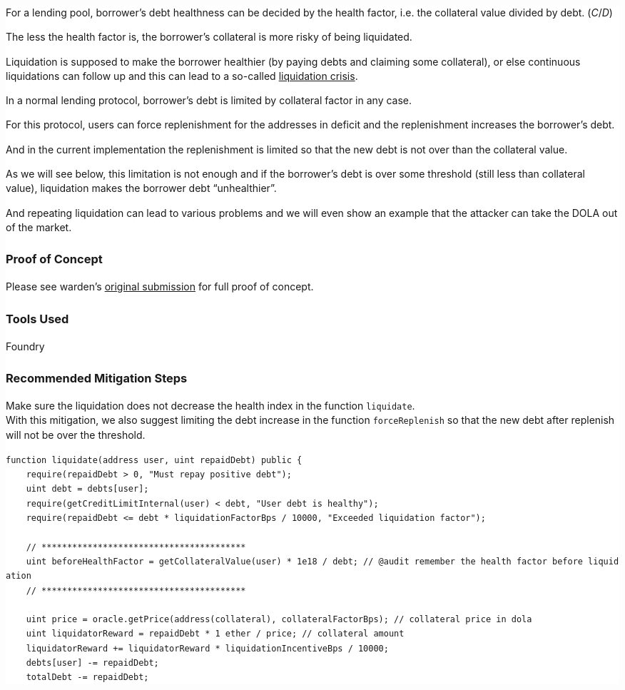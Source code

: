 For a lending pool, borrower’s debt healthness can be decided by the health factor, i.e. the collateral value divided by debt. ($C/D$)

The less the health factor is, the borrower’s collateral is more risky of being liquidated.

Liquidation is supposed to make the borrower healthier (by paying debts and claiming some collateral), or else continuous liquidations can follow up and this can lead to a so-called [liquidation crisis](https://medium.com/coinmonks/what-is-liquidation-in-defi-lending-and-borrowing-platforms-3326e0ba8d0).

In a normal lending protocol, borrower’s debt is limited by collateral factor in any case.

For this protocol, users can force replenishment for the addresses in deficit and the replenishment increases the borrower’s debt.

And in the current implementation the replenishment is limited so that the new debt is not over than the collateral value.

As we will see below, this limitation is not enough and if the borrower’s debt is over some threshold (still less than collateral value), liquidation makes the borrower debt “unhealthier”.

And repeating liquidation can lead to various problems and we will even show an example that the attacker can take the DOLA out of the market.

### [](#proof-of-concept-8)Proof of Concept

Please see warden’s [original submission](https://github.com/code-423n4/2022-10-inverse-findings/issues/395) for full proof of concept.

### [](#tools-used-1)Tools Used

Foundry

### [](#recommended-mitigation-steps-9)Recommended Mitigation Steps

Make sure the liquidation does not decrease the health index in the function `liquidate`.  
With this mitigation, we also suggest limiting the debt increase in the function `forceReplenish` so that the new debt after replenish will not be over the threshold.

    function liquidate(address user, uint repaidDebt) public {
        require(repaidDebt > 0, "Must repay positive debt");
        uint debt = debts[user];
        require(getCreditLimitInternal(user) < debt, "User debt is healthy");
        require(repaidDebt <= debt * liquidationFactorBps / 10000, "Exceeded liquidation factor");
    
        // ****************************************
        uint beforeHealthFactor = getCollateralValue(user) * 1e18 / debt; // @audit remember the health factor before liquidation
        // ****************************************
    
        uint price = oracle.getPrice(address(collateral), collateralFactorBps); // collateral price in dola
        uint liquidatorReward = repaidDebt * 1 ether / price; // collateral amount
        liquidatorReward += liquidatorReward * liquidationIncentiveBps / 10000;
        debts[user] -= repaidDebt;
        totalDebt -= repaidDebt;
    